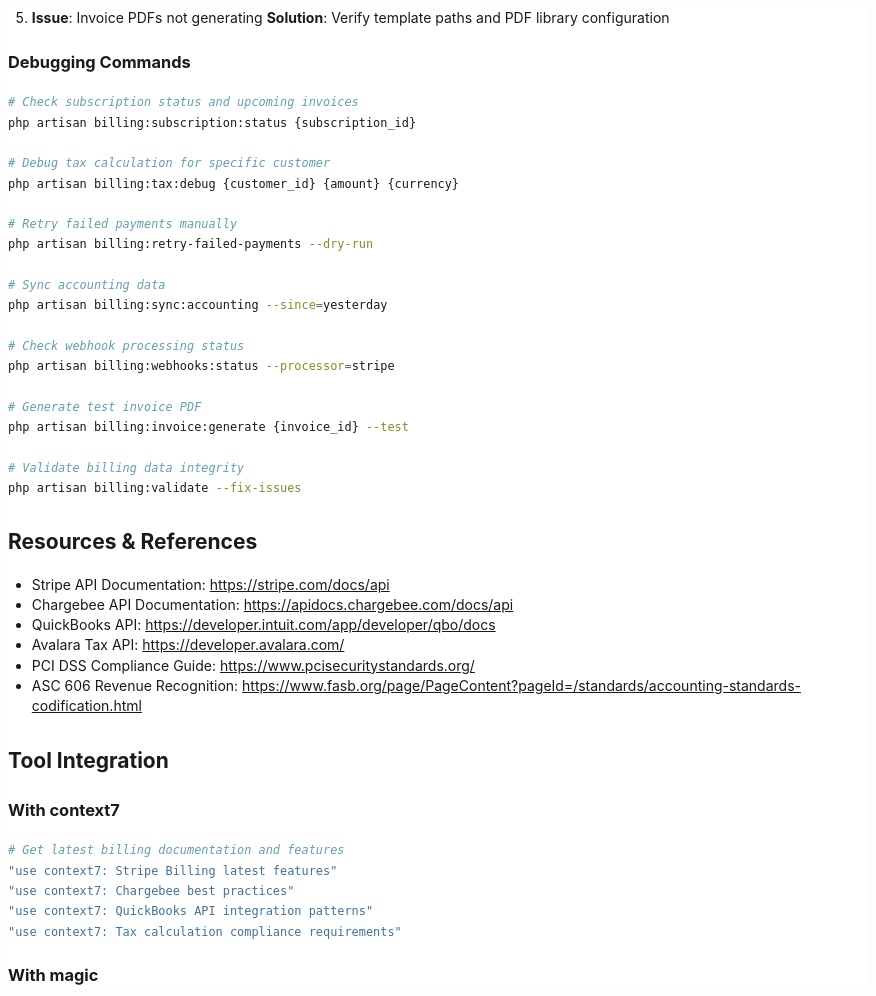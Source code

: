 5. **Issue**: Invoice PDFs not generating
   **Solution**: Verify template paths and PDF library configuration

### Debugging Commands

```bash
# Check subscription status and upcoming invoices
php artisan billing:subscription:status {subscription_id}

# Debug tax calculation for specific customer
php artisan billing:tax:debug {customer_id} {amount} {currency}

# Retry failed payments manually
php artisan billing:retry-failed-payments --dry-run

# Sync accounting data
php artisan billing:sync:accounting --since=yesterday

# Check webhook processing status
php artisan billing:webhooks:status --processor=stripe

# Generate test invoice PDF
php artisan billing:invoice:generate {invoice_id} --test

# Validate billing data integrity
php artisan billing:validate --fix-issues
```

## Resources & References

- Stripe API Documentation: https://stripe.com/docs/api
- Chargebee API Documentation: https://apidocs.chargebee.com/docs/api
- QuickBooks API: https://developer.intuit.com/app/developer/qbo/docs
- Avalara Tax API: https://developer.avalara.com/
- PCI DSS Compliance Guide: https://www.pcisecuritystandards.org/
- ASC 606 Revenue Recognition: https://www.fasb.org/page/PageContent?pageId=/standards/accounting-standards-codification.html

## Tool Integration

### With context7

```bash
# Get latest billing documentation and features
"use context7: Stripe Billing latest features"
"use context7: Chargebee best practices"
"use context7: QuickBooks API integration patterns"
"use context7: Tax calculation compliance requirements"
```

### With magic
